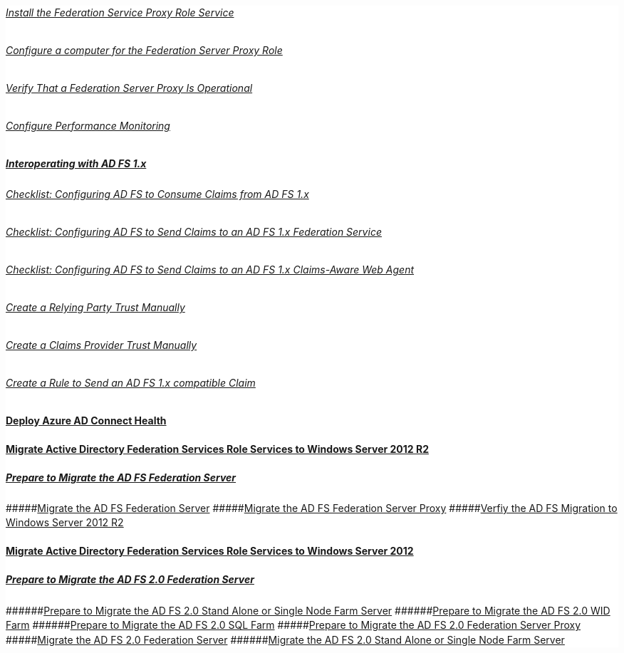 ###### [Install the Federation Service Proxy Role Service](ad-fs/deployment/Install-the-Federation-Service-Proxy-Role-Service.md)
###### [Configure a computer for the Federation Server Proxy Role](ad-fs/deployment/Configure-a-computer-for-the-Federation-Server-Proxy-Role.md)
###### [Verify That a Federation Server Proxy Is Operational](ad-fs/deployment/verify-That-a-Federation-Server-Proxy-Is-Operational.md)
###### [Configure Performance Monitoring](ad-fs/deployment/Configure-Performance-Monitoring.md)
##### [Interoperating with AD FS 1.x](ad-fs/deployment/Interoperating-with-AD-FS-1.x.md)
###### [Checklist: Configuring AD FS to Consume Claims from AD FS 1.x](ad-fs/deployment/Checklist--Configuring-AD-FS--to-Consume-Claims-from-AD-FS-1.x.md)
###### [Checklist: Configuring AD FS to Send Claims to an AD FS 1.x Federation Service](ad-fs/deployment/Checklist--Configuring-AD-FS-to-Send-Claims-to-an-AD-FS-1.x-Federation-Service.md)
###### [Checklist: Configuring AD FS to Send Claims to an AD FS 1.x Claims-Aware Web Agent](ad-fs/deployment/Checklist--Configuring-AD-FS-to-Send-Claims-to-an-AD-FS-1.x-Claims-Aware-Web-Agent.md)
###### [Create a Relying Party Trust Manually](ad-fs/operations/create-a-Relying-Party-Trust.md)
###### [Create a Claims Provider Trust Manually](ad-fs/operations/create-a-Claims-Provider-Trust.md)
###### [Create a Rule to Send an AD FS 1.x compatible Claim](ad-fs/operations/create-a-Rule-to-Send-an-AD-FS-1x-compatible-Claim.md)
#### [Deploy Azure AD Connect Health](https://azure.microsoft.com/documentation/articles/active-directory-aadconnect-health/)
#### [Migrate Active Directory Federation Services Role Services to Windows Server 2012 R2](ad-fs/deployment/migrate-ad-fs-service-role-to-windows-server-r2.md)
##### [Prepare to Migrate the AD FS Federation Server](ad-fs/deployment/prepare-migrate-ad-fs-server-r2.md)
#####[Migrate the AD FS Federation Server](ad-fs/deployment/migrate-ad-fs-fed-server-r2.md)
#####[Migrate the AD FS Federation Server Proxy](ad-fs/deployment/migrate-fed-server-proxy-r2.md)
#####[Verfiy the AD FS Migration to Windows Server 2012 R2](ad-fs/deployment/verify-ad-fs-migration.md)

#### [Migrate Active Directory Federation Services Role Services to Windows Server 2012](ad-fs/deployment/migrate-ad-fs-role-services-to-windows-server-2012.md)
##### [Prepare to Migrate the AD FS 2.0 Federation Server](ad-fs/deployment/prepare-to-migrate-ad-fs-fed-server.md)
######[Prepare to Migrate the AD FS 2.0 Stand Alone or Single Node Farm Server](ad-fs/deployment/prepare-to-migrate-a-stand-alone-ad-fs-federation-server.md)
######[Prepare to Migrate the AD FS 2.0 WID Farm](ad-fs/deployment/prepare-to-migrate-a-wid-farm.md)
######[Prepare to Migrate the AD FS 2.0 SQL Farm](ad-fs/deployment/prepare-to-migrate-a-sql-server-farm.md)
#####[Prepare to Migrate the AD FS 2.0 Federation Server Proxy](ad-fs/deployment/prepare-to-migrate-ad-fs-fed-proxy.md)
#####[Migrate the AD FS 2.0 Federation Server](ad-fs/deployment/migrate-the-ad-fs-fed-server.md)
######[Migrate the AD FS 2.0 Stand Alone or Single Node Farm Server](ad-fs/deployment/migrate-ad-fs-stand-alone-server.md)